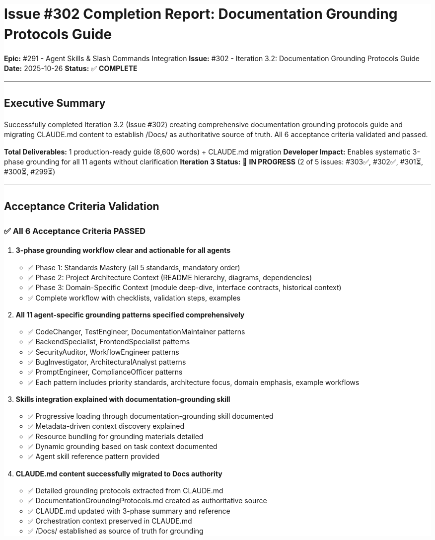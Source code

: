 # Issue #302 Completion Report: Documentation Grounding Protocols Guide

**Epic:** #291 - Agent Skills & Slash Commands Integration
**Issue:** #302 - Iteration 3.2: Documentation Grounding Protocols Guide
**Date:** 2025-10-26
**Status:** ✅ **COMPLETE**

---

## Executive Summary

Successfully completed Iteration 3.2 (Issue #302) creating comprehensive documentation grounding protocols guide and migrating CLAUDE.md content to establish /Docs/ as authoritative source of truth. All 6 acceptance criteria validated and passed.

**Total Deliverables:** 1 production-ready guide (8,600 words) + CLAUDE.md migration
**Developer Impact:** Enables systematic 3-phase grounding for all 11 agents without clarification
**Iteration 3 Status:** 🎯 **IN PROGRESS** (2 of 5 issues: #303✅, #302✅, #301⏳, #300⏳, #299⏳)

---

## Acceptance Criteria Validation

### ✅ All 6 Acceptance Criteria PASSED

1. **3-phase grounding workflow clear and actionable for all agents**
   - ✅ Phase 1: Standards Mastery (all 5 standards, mandatory order)
   - ✅ Phase 2: Project Architecture Context (README hierarchy, diagrams, dependencies)
   - ✅ Phase 3: Domain-Specific Context (module deep-dive, interface contracts, historical context)
   - ✅ Complete workflow with checklists, validation steps, examples

2. **All 11 agent-specific grounding patterns specified comprehensively**
   - ✅ CodeChanger, TestEngineer, DocumentationMaintainer patterns
   - ✅ BackendSpecialist, FrontendSpecialist patterns
   - ✅ SecurityAuditor, WorkflowEngineer patterns
   - ✅ BugInvestigator, ArchitecturalAnalyst patterns
   - ✅ PromptEngineer, ComplianceOfficer patterns
   - ✅ Each pattern includes priority standards, architecture focus, domain emphasis, example workflows

3. **Skills integration explained with documentation-grounding skill**
   - ✅ Progressive loading through documentation-grounding skill documented
   - ✅ Metadata-driven context discovery explained
   - ✅ Resource bundling for grounding materials detailed
   - ✅ Dynamic grounding based on task context documented
   - ✅ Agent skill reference pattern provided

4. **CLAUDE.md content successfully migrated to Docs authority**
   - ✅ Detailed grounding protocols extracted from CLAUDE.md
   - ✅ DocumentationGroundingProtocols.md created as authoritative source
   - ✅ CLAUDE.md updated with 3-phase summary and reference
   - ✅ Orchestration context preserved in CLAUDE.md
   - ✅ /Docs/ established as source of truth for grounding
